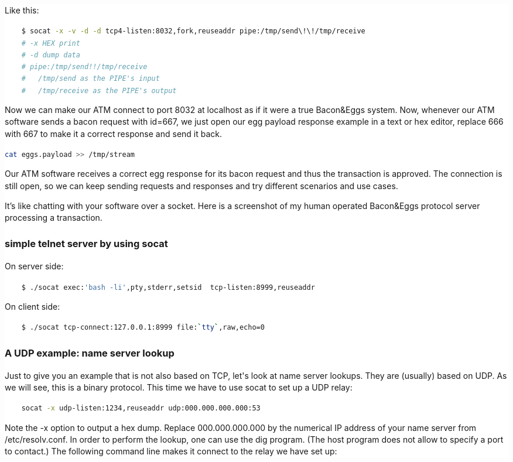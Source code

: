 Like this:
```sh
    $ socat -x -v -d -d tcp4-listen:8032,fork,reuseaddr pipe:/tmp/send\!\!/tmp/receive
    # -x HEX print
    # -d dump data
    # pipe:/tmp/send!!/tmp/receive
    #   /tmp/send as the PIPE's input
    #   /tmp/receive as the PIPE's output


```
Now we can make our ATM connect to port 8032 at localhost as if it were a true Bacon&Eggs system. Now, whenever our ATM software sends a
bacon request with id=667, we just open our egg payload response example in a text or hex editor, replace 666 with 667 to make it a correct
response and send it back.

```sh
cat eggs.payload >> /tmp/stream
```

Our ATM software receives a correct egg response for its bacon request and thus the transaction is approved. The connection is still open,
so we can keep sending requests and responses and try different scenarios and use cases.

It’s like chatting with your software over a socket. Here is a screenshot of my human operated Bacon&Eggs protocol server processing a
transaction.


### simple telnet server by using socat

On server side:

```sh
    $ ./socat exec:'bash -li',pty,stderr,setsid  tcp-listen:8999,reuseaddr
```

On client side:

```sh
    $ ./socat tcp-connect:127.0.0.1:8999 file:`tty`,raw,echo=0
```

### A UDP example: name server lookup

Just to give you an example that is not also based on TCP, let's look at name server lookups. They are (usually) based on UDP. As we will see, this is a binary protocol. This time we have to use socat to set up a UDP relay:

```sh
    socat -x udp-listen:1234,reuseaddr udp:000.000.000.000:53
```
Note the -x option to output a hex dump. Replace 000.000.000.000 by the numerical IP address of your name server from /etc/resolv.conf. In order to perform the lookup, one can use the dig program. (The host program does not allow to specify a port to contact.) The following command line makes it connect to the relay we have set up:
